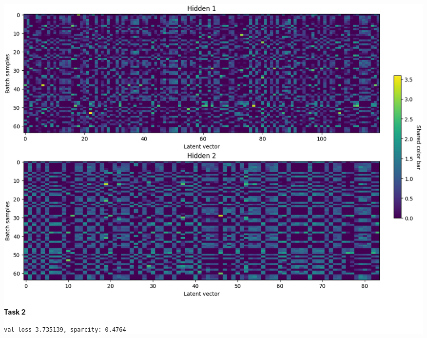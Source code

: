 ![latent](./images_mnist/mlp_sequential_task1_features_bn.png)

**Task 2**

`val loss 3.735139, sparcity: 0.4764`
